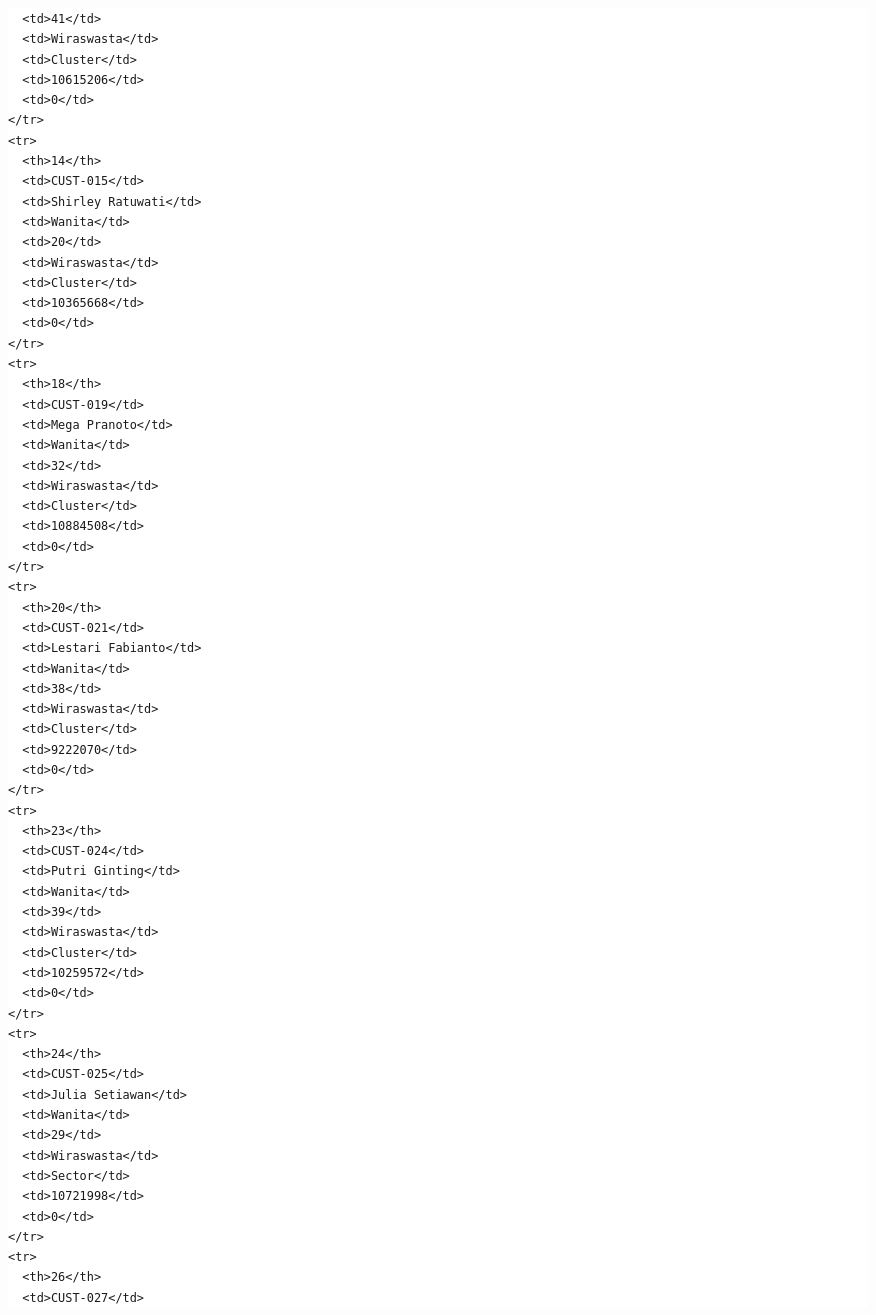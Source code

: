       <td>41</td>
      <td>Wiraswasta</td>
      <td>Cluster</td>
      <td>10615206</td>
      <td>0</td>
    </tr>
    <tr>
      <th>14</th>
      <td>CUST-015</td>
      <td>Shirley Ratuwati</td>
      <td>Wanita</td>
      <td>20</td>
      <td>Wiraswasta</td>
      <td>Cluster</td>
      <td>10365668</td>
      <td>0</td>
    </tr>
    <tr>
      <th>18</th>
      <td>CUST-019</td>
      <td>Mega Pranoto</td>
      <td>Wanita</td>
      <td>32</td>
      <td>Wiraswasta</td>
      <td>Cluster</td>
      <td>10884508</td>
      <td>0</td>
    </tr>
    <tr>
      <th>20</th>
      <td>CUST-021</td>
      <td>Lestari Fabianto</td>
      <td>Wanita</td>
      <td>38</td>
      <td>Wiraswasta</td>
      <td>Cluster</td>
      <td>9222070</td>
      <td>0</td>
    </tr>
    <tr>
      <th>23</th>
      <td>CUST-024</td>
      <td>Putri Ginting</td>
      <td>Wanita</td>
      <td>39</td>
      <td>Wiraswasta</td>
      <td>Cluster</td>
      <td>10259572</td>
      <td>0</td>
    </tr>
    <tr>
      <th>24</th>
      <td>CUST-025</td>
      <td>Julia Setiawan</td>
      <td>Wanita</td>
      <td>29</td>
      <td>Wiraswasta</td>
      <td>Sector</td>
      <td>10721998</td>
      <td>0</td>
    </tr>
    <tr>
      <th>26</th>
      <td>CUST-027</td>